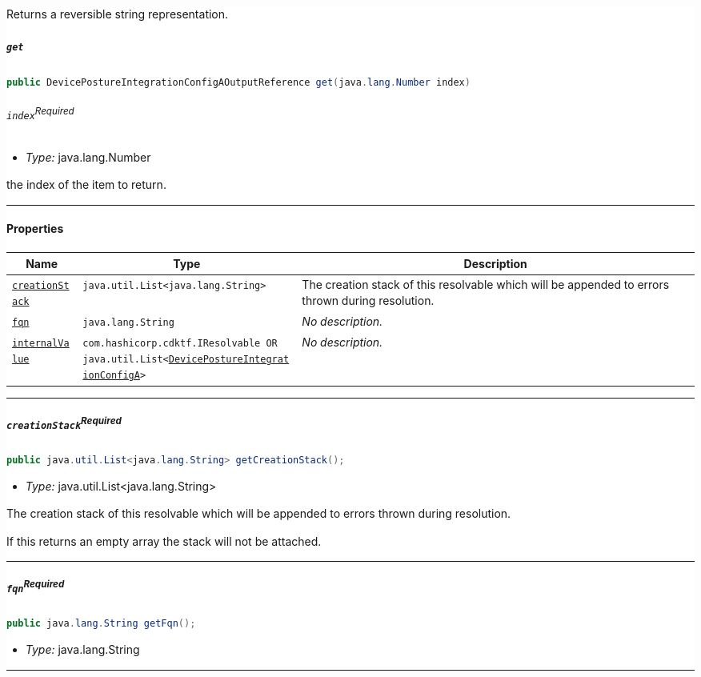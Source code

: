 Returns a reversible string representation.

##### `get` <a name="get" id="@cdktf/provider-cloudflare.devicePostureIntegration.DevicePostureIntegrationConfigAList.get"></a>

```java
public DevicePostureIntegrationConfigAOutputReference get(java.lang.Number index)
```

###### `index`<sup>Required</sup> <a name="index" id="@cdktf/provider-cloudflare.devicePostureIntegration.DevicePostureIntegrationConfigAList.get.parameter.index"></a>

- *Type:* java.lang.Number

the index of the item to return.

---


#### Properties <a name="Properties" id="Properties"></a>

| **Name** | **Type** | **Description** |
| --- | --- | --- |
| <code><a href="#@cdktf/provider-cloudflare.devicePostureIntegration.DevicePostureIntegrationConfigAList.property.creationStack">creationStack</a></code> | <code>java.util.List<java.lang.String></code> | The creation stack of this resolvable which will be appended to errors thrown during resolution. |
| <code><a href="#@cdktf/provider-cloudflare.devicePostureIntegration.DevicePostureIntegrationConfigAList.property.fqn">fqn</a></code> | <code>java.lang.String</code> | *No description.* |
| <code><a href="#@cdktf/provider-cloudflare.devicePostureIntegration.DevicePostureIntegrationConfigAList.property.internalValue">internalValue</a></code> | <code>com.hashicorp.cdktf.IResolvable OR java.util.List<<a href="#@cdktf/provider-cloudflare.devicePostureIntegration.DevicePostureIntegrationConfigA">DevicePostureIntegrationConfigA</a>></code> | *No description.* |

---

##### `creationStack`<sup>Required</sup> <a name="creationStack" id="@cdktf/provider-cloudflare.devicePostureIntegration.DevicePostureIntegrationConfigAList.property.creationStack"></a>

```java
public java.util.List<java.lang.String> getCreationStack();
```

- *Type:* java.util.List<java.lang.String>

The creation stack of this resolvable which will be appended to errors thrown during resolution.

If this returns an empty array the stack will not be attached.

---

##### `fqn`<sup>Required</sup> <a name="fqn" id="@cdktf/provider-cloudflare.devicePostureIntegration.DevicePostureIntegrationConfigAList.property.fqn"></a>

```java
public java.lang.String getFqn();
```

- *Type:* java.lang.String

---